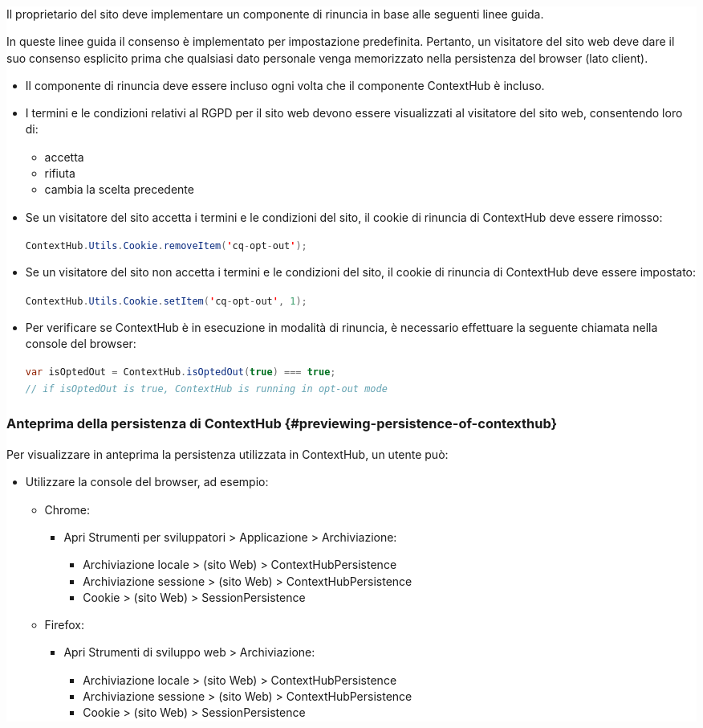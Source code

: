 Il proprietario del sito deve implementare un componente di rinuncia in base alle seguenti linee guida.

In queste linee guida il consenso è implementato per impostazione predefinita. Pertanto, un visitatore del sito web deve dare il suo consenso esplicito prima che qualsiasi dato personale venga memorizzato nella persistenza del browser (lato client).

* Il componente di rinuncia deve essere incluso ogni volta che il componente ContextHub è incluso.
* I termini e le condizioni relativi al RGPD per il sito web devono essere visualizzati al visitatore del sito web, consentendo loro di:

   * accetta
   * rifiuta
   * cambia la scelta precedente

* Se un visitatore del sito accetta i termini e le condizioni del sito, il cookie di rinuncia di ContextHub deve essere rimosso:

  ```java
  ContextHub.Utils.Cookie.removeItem('cq-opt-out');
  ```

* Se un visitatore del sito non accetta i termini e le condizioni del sito, il cookie di rinuncia di ContextHub deve essere impostato:

  ```java
  ContextHub.Utils.Cookie.setItem('cq-opt-out', 1);
  ```

* Per verificare se ContextHub è in esecuzione in modalità di rinuncia, è necessario effettuare la seguente chiamata nella console del browser:

  ```java
  var isOptedOut = ContextHub.isOptedOut(true) === true;
  // if isOptedOut is true, ContextHub is running in opt-out mode
  ```

### Anteprima della persistenza di ContextHub {#previewing-persistence-of-contexthub}

Per visualizzare in anteprima la persistenza utilizzata in ContextHub, un utente può:

* Utilizzare la console del browser, ad esempio:

   * Chrome:

      * Apri Strumenti per sviluppatori > Applicazione > Archiviazione:

         * Archiviazione locale > (sito Web) > ContextHubPersistence
         * Archiviazione sessione > (sito Web) > ContextHubPersistence
         * Cookie > (sito Web) > SessionPersistence

   * Firefox:

      * Apri Strumenti di sviluppo web > Archiviazione:

         * Archiviazione locale > (sito Web) > ContextHubPersistence
         * Archiviazione sessione > (sito Web) > ContextHubPersistence
         * Cookie > (sito Web) > SessionPersistence
